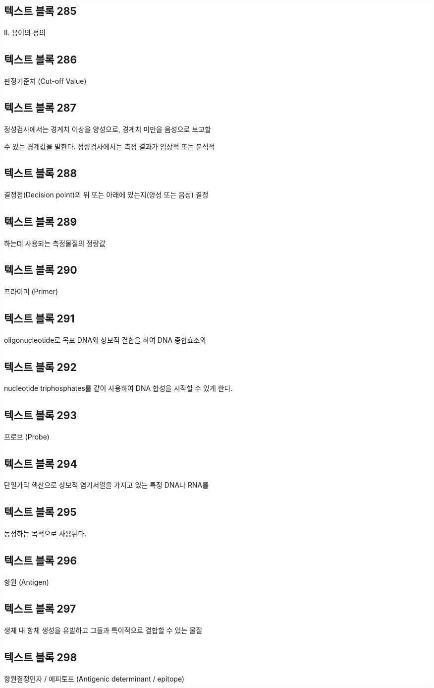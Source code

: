 ## 텍스트 블록 285
Ⅱ. 용어의 정의

## 텍스트 블록 286
판정기준치 (Cut-off Value)

## 텍스트 블록 287
정성검사에서는 경계치 이상을 양성으로, 경계치 미만을 음성으로 보고할

수 있는 경계값을 말한다. 정량검사에서는 측정 결과가 임상적 또는 분석적

## 텍스트 블록 288
결정점(Decision point)의 위 또는 아래에 있는지(양성 또는 음성) 결정

## 텍스트 블록 289
하는데 사용되는 측정물질의 정량값

## 텍스트 블록 290
프라이머 (Primer)

## 텍스트 블록 291
oligonucleotide로 목표 DNA와 상보적 결합을 하여 DNA 중합효소와

## 텍스트 블록 292
nucleotide triphosphates를 같이 사용하여 DNA 합성을 시작할 수 있게 한다.

## 텍스트 블록 293
프로브 (Probe)

## 텍스트 블록 294
단일가닥 핵산으로 상보적 염기서열을 가지고 있는 특정 DNA나 RNA를

## 텍스트 블록 295
동정하는 목적으로 사용된다.

## 텍스트 블록 296
항원 (Antigen)

## 텍스트 블록 297
생체 내 항체 생성을 유발하고 그들과 특이적으로 결합할 수 있는 물질

## 텍스트 블록 298
항원결정인자 / 에피토프 (Antigenic determinant / epitope)
